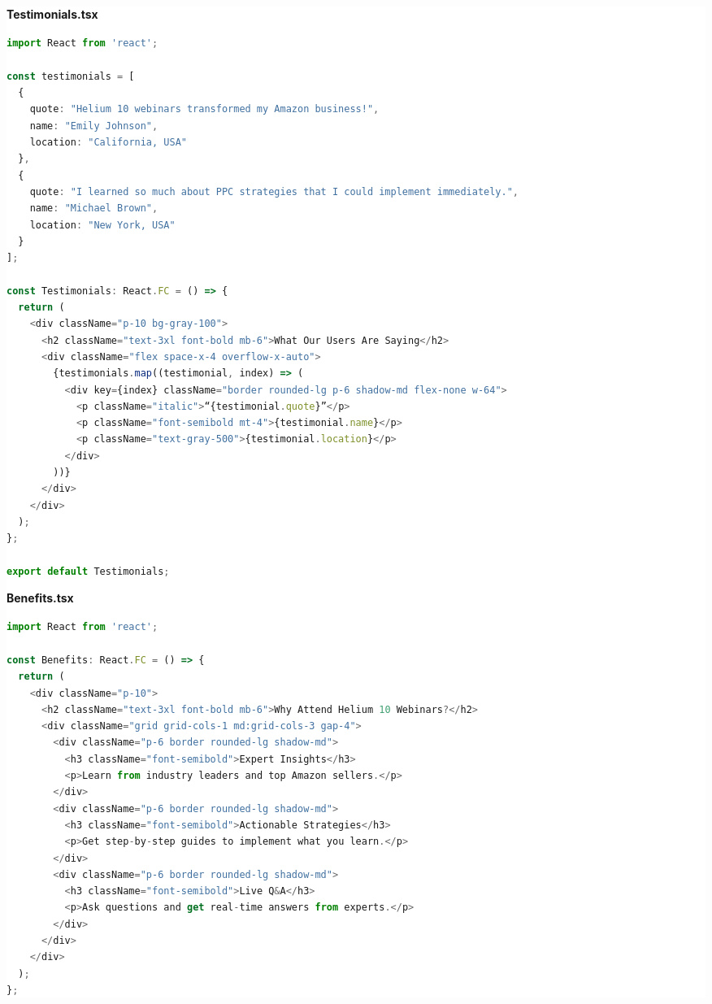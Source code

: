 **Testimonials.tsx**

```typescript
import React from 'react';

const testimonials = [
  {
    quote: "Helium 10 webinars transformed my Amazon business!",
    name: "Emily Johnson",
    location: "California, USA"
  },
  {
    quote: "I learned so much about PPC strategies that I could implement immediately.",
    name: "Michael Brown",
    location: "New York, USA"
  }
];

const Testimonials: React.FC = () => {
  return (
    <div className="p-10 bg-gray-100">
      <h2 className="text-3xl font-bold mb-6">What Our Users Are Saying</h2>
      <div className="flex space-x-4 overflow-x-auto">
        {testimonials.map((testimonial, index) => (
          <div key={index} className="border rounded-lg p-6 shadow-md flex-none w-64">
            <p className="italic">“{testimonial.quote}”</p>
            <p className="font-semibold mt-4">{testimonial.name}</p>
            <p className="text-gray-500">{testimonial.location}</p>
          </div>
        ))}
      </div>
    </div>
  );
};

export default Testimonials;
```

**Benefits.tsx**

```typescript
import React from 'react';

const Benefits: React.FC = () => {
  return (
    <div className="p-10">
      <h2 className="text-3xl font-bold mb-6">Why Attend Helium 10 Webinars?</h2>
      <div className="grid grid-cols-1 md:grid-cols-3 gap-4">
        <div className="p-6 border rounded-lg shadow-md">
          <h3 className="font-semibold">Expert Insights</h3>
          <p>Learn from industry leaders and top Amazon sellers.</p>
        </div>
        <div className="p-6 border rounded-lg shadow-md">
          <h3 className="font-semibold">Actionable Strategies</h3>
          <p>Get step-by-step guides to implement what you learn.</p>
        </div>
        <div className="p-6 border rounded-lg shadow-md">
          <h3 className="font-semibold">Live Q&A</h3>
          <p>Ask questions and get real-time answers from experts.</p>
        </div>
      </div>
    </div>
  );
};

```